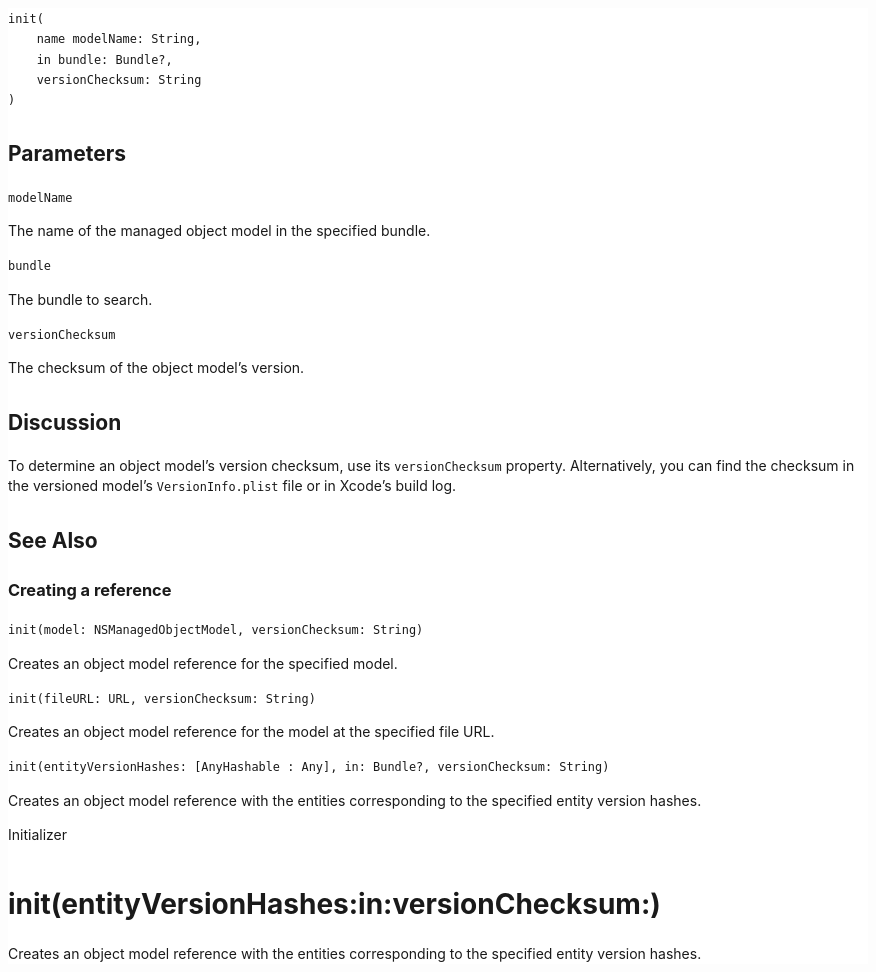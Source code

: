     
    
    init(
        name modelName: String,
        in bundle: Bundle?,
        versionChecksum: String
    )

##  Parameters

`modelName`

    

The name of the managed object model in the specified bundle.

`bundle`

    

The bundle to search.

`versionChecksum`

    

The checksum of the object model’s version.

## Discussion

To determine an object model’s version checksum, use its `versionChecksum`
property. Alternatively, you can find the checksum in the versioned model’s
`VersionInfo.plist` file or in Xcode’s build log.

## See Also

### Creating a reference

`init(model: NSManagedObjectModel, versionChecksum: String)`

Creates an object model reference for the specified model.

`init(fileURL: URL, versionChecksum: String)`

Creates an object model reference for the model at the specified file URL.

`init(entityVersionHashes: [AnyHashable : Any], in: Bundle?, versionChecksum:
String)`

Creates an object model reference with the entities corresponding to the
specified entity version hashes.

Initializer

# init(entityVersionHashes:in:versionChecksum:)

Creates an object model reference with the entities corresponding to the
specified entity version hashes.
